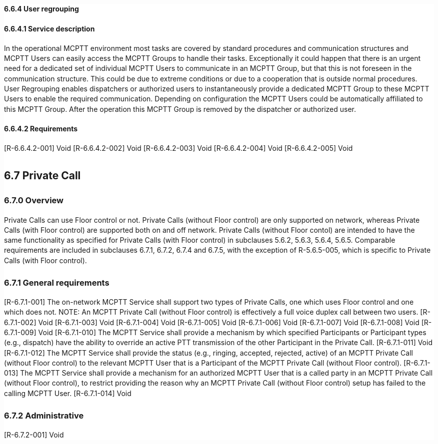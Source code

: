 #### 6.6.4 User regrouping
#### 6.6.4.1 Service description
In the operational MCPTT environment most tasks are covered by standard
procedures and communication structures and MCPTT Users can easily access the
MCPTT Groups to handle their tasks.
Exceptionally it could happen that there is an urgent need for a dedicated set
of individual MCPTT Users to communicate in an MCPTT Group, but that this is
not foreseen in the communication structure. This could be due to extreme
conditions or due to a cooperation that is outside normal procedures.
User Regrouping enables dispatchers or authorized users to instantaneously
provide a dedicated MCPTT Group to these MCPTT Users to enable the required
communication. Depending on configuration the MCPTT Users could be
automatically affiliated to this MCPTT Group. After the operation this MCPTT
Group is removed by the dispatcher or authorized user.
#### 6.6.4.2 Requirements
[R-6.6.4.2-001] Void
[R-6.6.4.2-002] Void
[R-6.6.4.2-003] Void
[R-6.6.4.2-004] Void
[R-6.6.4.2-005] Void
## 6.7 Private Call
### 6.7.0 Overview
Private Calls can use Floor control or not. Private Calls (without Floor
control) are only supported on network, whereas Private Calls (with Floor
control) are supported both on and off network. Private Calls (without Floor
contol) are intended to have the same functionality as specified for Private
Calls (with Floor control) in subclauses 5.6.2, 5.6.3, 5.6.4, 5.6.5.
Comparable requirements are included in subclauses 6.7.1, 6.7.2, 6.7.4 and
6.7.5, with the exception of R-5.6.5-005, which is specific to Private Calls
(with Floor control).
### 6.7.1 General requirements
[R-6.7.1-001] The on-network MCPTT Service shall support two types of Private
Calls, one which uses Floor control and one which does not.
NOTE: An MCPTT Private Call (without Floor control) is effectively a full
voice duplex call between two users.
[R-6.7.1-002] Void
[R-6.7.1-003] Void
[R-6.7.1-004] Void
[R-6.7.1-005] Void
[R-6.7.1-006] Void
[R-6.7.1-007] Void
[R-6.7.1-008] Void
[R-6.7.1-009] Void
[R-6.7.1-010] The MCPTT Service shall provide a mechanism by which specified
Participants or Participant types (e.g., dispatch) have the ability to
override an active PTT transmission of the other Participant in the Private
Call.
[R-6.7.1-011] Void
[R-6.7.1-012] The MCPTT Service shall provide the status (e.g., ringing,
accepted, rejected, active) of an MCPTT Private Call (without Floor control)
to the relevant MCPTT User that is a Participant of the MCPTT Private Call
(without Floor control).
[R-6.7.1-013] The MCPTT Service shall provide a mechanism for an authorized
MCPTT User that is a called party in an MCPTT Private Call (without Floor
control), to restrict providing the reason why an MCPTT Private Call (without
Floor control) setup has failed to the calling MCPTT User.
[R-6.7.1-014] Void
### 6.7.2 Administrative
[R-6.7.2-001] Void